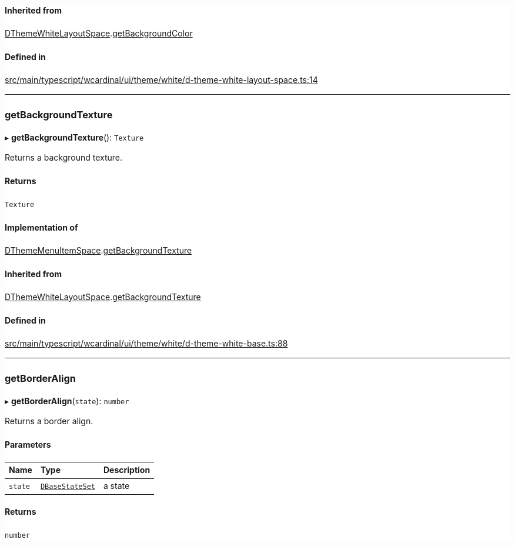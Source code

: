 #### Inherited from

[DThemeWhiteLayoutSpace](DThemeWhiteLayoutSpace.md).[getBackgroundColor](DThemeWhiteLayoutSpace.md#getbackgroundcolor)

#### Defined in

[src/main/typescript/wcardinal/ui/theme/white/d-theme-white-layout-space.ts:14](https://github.com/winter-cardinal/winter-cardinal-ui/blob/v0.407.0/src/main/typescript/wcardinal/ui/theme/white/d-theme-white-layout-space.ts#L14)

___

### getBackgroundTexture

▸ **getBackgroundTexture**(): `Texture`

Returns a background texture.

#### Returns

`Texture`

#### Implementation of

[DThemeMenuItemSpace](../interfaces/DThemeMenuItemSpace.md).[getBackgroundTexture](../interfaces/DThemeMenuItemSpace.md#getbackgroundtexture)

#### Inherited from

[DThemeWhiteLayoutSpace](DThemeWhiteLayoutSpace.md).[getBackgroundTexture](DThemeWhiteLayoutSpace.md#getbackgroundtexture)

#### Defined in

[src/main/typescript/wcardinal/ui/theme/white/d-theme-white-base.ts:88](https://github.com/winter-cardinal/winter-cardinal-ui/blob/v0.407.0/src/main/typescript/wcardinal/ui/theme/white/d-theme-white-base.ts#L88)

___

### getBorderAlign

▸ **getBorderAlign**(`state`): `number`

Returns a border align.

#### Parameters

| Name | Type | Description |
| :------ | :------ | :------ |
| `state` | [`DBaseStateSet`](../interfaces/DBaseStateSet.md) | a state |

#### Returns

`number`
